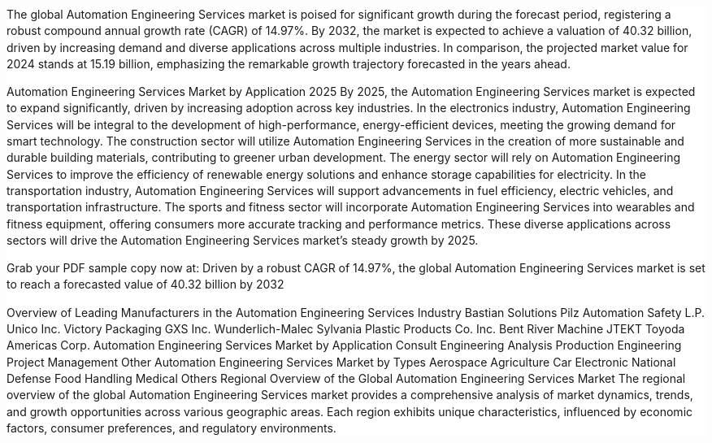 The global Automation Engineering Services market is poised for significant growth during the forecast period, registering a robust compound annual growth rate (CAGR) of 14.97%. By 2032, the market is expected to achieve a valuation of 40.32 billion, driven by increasing demand and diverse applications across multiple industries. In comparison, the projected market value for 2024 stands at 15.19 billion, emphasizing the remarkable growth trajectory forecasted in the years ahead. 

Automation Engineering Services Market by Application 2025
By 2025, the Automation Engineering Services market is expected to expand significantly, driven by increasing adoption across key industries. In the electronics industry, Automation Engineering Services will be integral to the development of high-performance, energy-efficient devices, meeting the growing demand for smart technology. The construction sector will utilize Automation Engineering Services in the creation of more sustainable and durable building materials, contributing to greener urban development. The energy sector will rely on Automation Engineering Services to improve the efficiency of renewable energy solutions and enhance storage capabilities for electricity. In the transportation industry, Automation Engineering Services will support advancements in fuel efficiency, electric vehicles, and transportation infrastructure. The sports and fitness sector will incorporate Automation Engineering Services into wearables and fitness equipment, offering consumers more accurate tracking and performance metrics. These diverse applications across sectors will drive the Automation Engineering Services market’s steady growth by 2025.

Grab your PDF sample copy now at: Driven by a robust CAGR of 14.97%, the global Automation Engineering Services market is set to reach a forecasted value of 40.32 billion by 2032

Overview of Leading Manufacturers in the Automation Engineering Services Industry
Bastian Solutions
Pilz Automation Safety L.P.
Unico
Inc.
Victory Packaging
GXS
Inc.
Wunderlich-Malec
Sylvania
Plastic Products Co.
Inc.
Bent River Machine
JTEKT Toyoda Americas Corp.
Automation Engineering Services Market by Application
Consult
Engineering Analysis
Production Engineering
Project Management
Other
Automation Engineering Services Market by Types
Aerospace
Agriculture
Car
Electronic
National Defense
Food Handling
Medical
Others
Regional Overview of the Global Automation Engineering Services Market
The regional overview of the global Automation Engineering Services market provides a comprehensive analysis of market dynamics, trends, and growth opportunities across various geographic areas. Each region exhibits unique characteristics, influenced by economic factors, consumer preferences, and regulatory environments.
